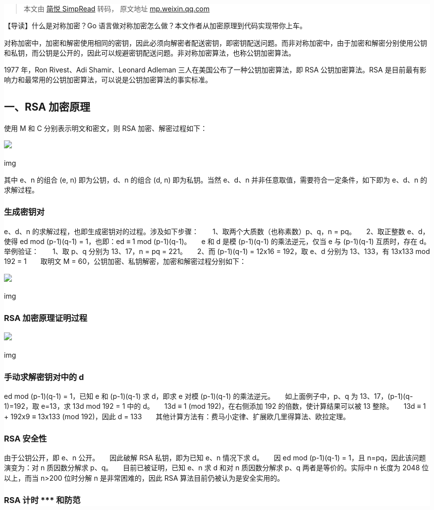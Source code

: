 > 本文由 [简悦 SimpRead](http://ksria.com/simpread/) 转码， 原文地址 [mp.weixin.qq.com](https://mp.weixin.qq.com/s?__biz=MzAxODI5ODMwOA==&mid=2666556780&idx=3&sn=bd32e00daa832e93afeaff6fddbf1c85&chksm=80dca9c7b7ab20d110bebf3fe0689d56ed7b56fb6c9796d27591ee3c91451ccb768475904989&mpshare=1&scene=1&srcid=0818cfeiOTxzRPGCTwXm6jBd&sharer_sharetime=1629291152180&sharer_shareid=7fece245937ac96f04f0fb8e1311fff1#rd)

【导读】什么是对称加密？Go 语言做对称加密怎么做？本文作者从加密原理到代码实现带你上车。  

对称加密中，加密和解密使用相同的密钥，因此必须向解密者配送密钥，即密钥配送问题。而非对称加密中，由于加密和解密分别使用公钥和私钥，而公钥是公开的，因此可以规避密钥配送问题。非对称加密算法，也称公钥加密算法。

1977 年，Ron Rivest、Adi Shamir、Leonard Adleman 三人在美国公布了一种公钥加密算法，即 RSA 公钥加密算法。RSA 是目前最有影响力和最常用的公钥加密算法，可以说是公钥加密算法的事实标准。

一、RSA 加密原理
----------

使用 M 和 C 分别表示明文和密文，则 RSA 加密、解密过程如下：

![](https://mmbiz.qpic.cn/mmbiz_png/IgylNib7ZE2JcXib5267hOJz3oyIUoMibpcgKvkcicM1Budv0AbSDRe7hWXBs6sj0aN1picHkYK5yWDurEhxCofy09w/640?wx_fmt=png)

img

其中 e、n 的组合 (e, n) 即为公钥，d、n 的组合 (d, n) 即为私钥。当然 e、d、n 并非任意取值，需要符合一定条件，如下即为 e、d、n 的求解过程。

### 生成密钥对

e、d、n 的求解过程，也即生成密钥对的过程。涉及如下步骤：　　1、取两个大质数（也称素数）p、q，n = pq。　　2、取正整数 e、d，使得 ed mod (p-1)(q-1) = 1，也即：ed ≡ 1 mod (p-1)(q-1)。　　e 和 d 是模 (p-1)(q-1) 的乘法逆元，仅当 e 与 (p-1)(q-1) 互质时，存在 d。　　举例验证：　　1、取 p、q 分别为 13、17，n = pq = 221。　　2、而 (p-1)(q-1) = 12x16 = 192，取 e、d 分别为 13、133，有 13x133 mod 192 = 1　　取明文 M = 60，公钥加密、私钥解密，加密和解密过程分别如下：

![](https://mmbiz.qpic.cn/mmbiz_png/IgylNib7ZE2JcXib5267hOJz3oyIUoMibpcypZ8g8Vt4n27QdgT44TV380W8PliaH40EPuQIricHu1HIY8dzFktVLyA/640?wx_fmt=png)

img

### RSA 加密原理证明过程

![](https://mmbiz.qpic.cn/mmbiz_png/IgylNib7ZE2JcXib5267hOJz3oyIUoMibpcaOsUSmLdva5xkibMR4vKJ6OzkPysATsXXeAvsGABP7JAh65ibl2icOasw/640?wx_fmt=png)

img

### 手动求解密钥对中的 d

ed mod (p-1)(q-1) = 1，已知 e 和 (p-1)(q-1) 求 d，即求 e 对模 (p-1)(q-1) 的乘法逆元。　　如上面例子中，p、q 为 13、17，(p-1)(q-1)=192，取 e=13，求 13d mod 192 = 1 中的 d。　　13d ≡ 1 (mod 192)，在右侧添加 192 的倍数，使计算结果可以被 13 整除。　　13d ≡ 1 + 192x9 ≡ 13x133 (mod 192)，因此 d = 133　　其他计算方法有：费马小定律、扩展欧几里得算法、欧拉定理。

### RSA 安全性

由于公钥公开，即 e、n 公开。　　因此破解 RSA 私钥，即为已知 e、n 情况下求 d。　　因 ed mod (p-1)(q-1) = 1，且 n=pq，因此该问题演变为：对 n 质因数分解求 p、q。　　目前已被证明，已知 e、n 求 d 和对 n 质因数分解求 p、q 两者是等价的。实际中 n 长度为 2048 位以上，而当 n>200 位时分解 n 是非常困难的，因此 RSA 算法目前仍被认为是安全实用的。

### RSA 计时 *** 和防范
